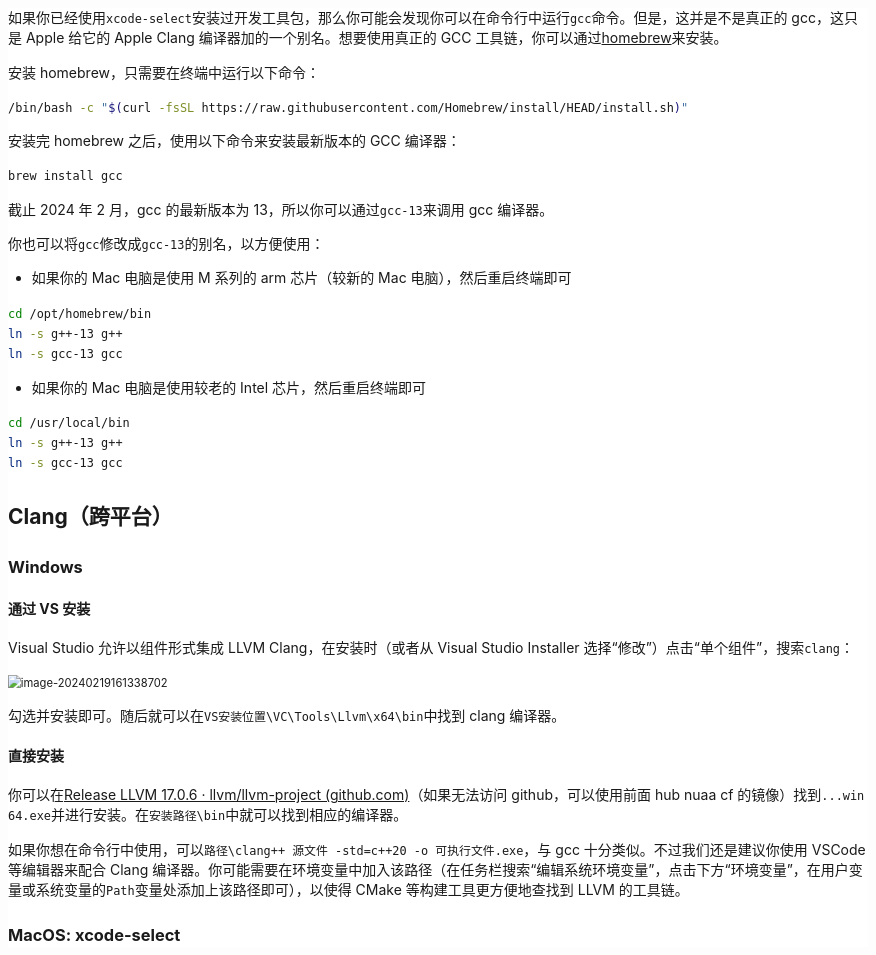 如果你已经使用`xcode-select`安装过开发工具包，那么你可能会发现你可以在命令行中运行`gcc`命令。但是，这并是不是真正的 gcc，这只是 Apple 给它的 Apple Clang 编译器加的一个别名。想要使用真正的 GCC 工具链，你可以通过[homebrew](https://brew.sh/)来安装。

安装 homebrew，只需要在终端中运行以下命令：

```bash
/bin/bash -c "$(curl -fsSL https://raw.githubusercontent.com/Homebrew/install/HEAD/install.sh)"
```

安装完 homebrew 之后，使用以下命令来安装最新版本的 GCC 编译器：

```bash
brew install gcc
```

截止 2024 年 2 月，gcc 的最新版本为 13，所以你可以通过`gcc-13`来调用 gcc 编译器。

你也可以将`gcc`修改成`gcc-13`的别名，以方便使用：

- 如果你的 Mac 电脑是使用 M 系列的 arm 芯片（较新的 Mac 电脑），然后重启终端即可

```bash
cd /opt/homebrew/bin
ln -s g++-13 g++
ln -s gcc-13 gcc
```

- 如果你的 Mac 电脑是使用较老的 Intel 芯片，然后重启终端即可

```bash
cd /usr/local/bin
ln -s g++-13 g++
ln -s gcc-13 gcc
```

## Clang（跨平台）

### Windows

#### 通过 VS 安装

Visual Studio 允许以组件形式集成 LLVM Clang，在安装时（或者从 Visual Studio Installer 选择“修改”）点击“单个组件”，搜索`clang`：

<img src="doc.assets/Visual Studio - clang.png" alt="image-20240219161338702" style="zoom:80%;" />

勾选并安装即可。随后就可以在`VS安装位置\VC\Tools\Llvm\x64\bin`中找到 clang 编译器。

#### 直接安装

你可以在[Release LLVM 17.0.6 · llvm/llvm-project (github.com)](https://github.com/llvm/llvm-project/releases/tag/llvmorg-17.0.6)（如果无法访问 github，可以使用前面 hub nuaa cf 的镜像）找到`...win64.exe`并进行安装。在`安装路径\bin`中就可以找到相应的编译器。

如果你想在命令行中使用，可以`路径\clang++ 源文件 -std=c++20 -o 可执行文件.exe`，与 gcc 十分类似。不过我们还是建议你使用 VSCode 等编辑器来配合 Clang 编译器。你可能需要在环境变量中加入该路径（在任务栏搜索“编辑系统环境变量”，点击下方“环境变量”，在用户变量或系统变量的`Path`变量处添加上该路径即可），以使得 CMake 等构建工具更方便地查找到 LLVM 的工具链。

### MacOS: xcode-select
